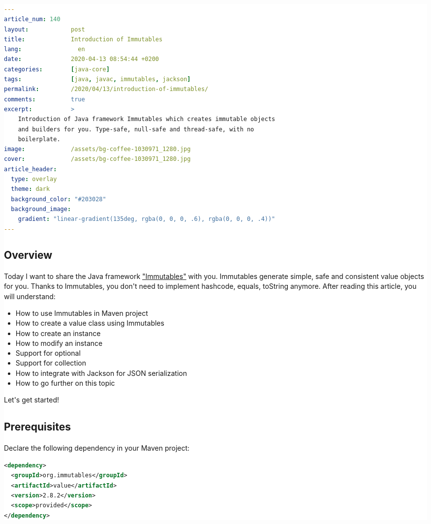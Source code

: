 ```yaml
---
article_num: 140
layout:            post
title:             Introduction of Immutables
lang:                en
date:              2020-04-13 08:54:44 +0200
categories:        [java-core]
tags:              [java, javac, immutables, jackson]
permalink:         /2020/04/13/introduction-of-immutables/
comments:          true
excerpt:           >
    Introduction of Java framework Immutables which creates immutable objects
    and builders for you. Type-safe, null-safe and thread-safe, with no
    boilerplate.
image:             /assets/bg-coffee-1030971_1280.jpg
cover:             /assets/bg-coffee-1030971_1280.jpg
article_header:
  type: overlay
  theme: dark
  background_color: "#203028"
  background_image:
    gradient: "linear-gradient(135deg, rgba(0, 0, 0, .6), rgba(0, 0, 0, .4))"
---
```


## Overview

Today I want to share the Java framework
["Immutables"](https://immutables.github.io/) with you. Immutables generate
simple, safe and consistent value objects for you. Thanks to Immutables, you
don't need to implement hashcode, equals, toString anymore.
After reading this article, you will understand:

- How to use Immutables in Maven project
- How to create a value class using Immutables
- How to create an instance
- How to modify an instance
- Support for optional
- Support for collection
- How to integrate with Jackson for JSON serialization
- How to go further on this topic

Let's get started!

## Prerequisites

Declare the following dependency in your Maven project:

```xml
<dependency>
  <groupId>org.immutables</groupId>
  <artifactId>value</artifactId>
  <version>2.8.2</version>
  <scope>provided</scope>
</dependency>
```
